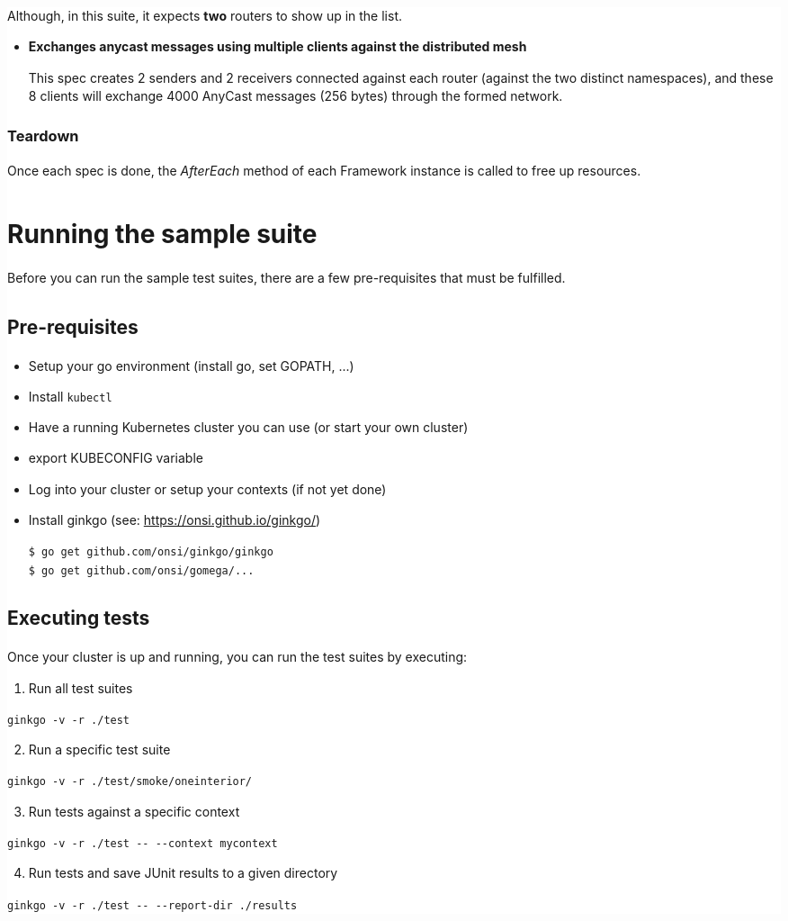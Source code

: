    Although, in this suite, it expects **two** routers to show up in the list.
   
* **Exchanges anycast messages using multiple clients against the distributed mesh**

   This spec creates 2 senders and 2 receivers connected against each router (against the two distinct namespaces),
   and these 8 clients will exchange 4000 AnyCast messages (256 bytes) through the formed network.
   
### Teardown
Once each spec is done, the _AfterEach_ method of each Framework instance is called to free up resources.

# Running the sample suite

Before you can run the sample test suites, there are a few pre-requisites that must be fulfilled.
  
## Pre-requisites
* Setup your go environment (install go, set GOPATH, ...)
* Install `kubectl`
* Have a running Kubernetes cluster you can use (or start your own cluster)
* export KUBECONFIG variable
* Log into your cluster or setup your contexts (if not yet done)
* Install ginkgo (see: https://onsi.github.io/ginkgo/)

    ```shell script
    $ go get github.com/onsi/ginkgo/ginkgo
    $ go get github.com/onsi/gomega/...
   ```

## Executing tests

Once your cluster is up and running, you can run the test suites by executing:

1. Run all test suites

`ginkgo -v -r ./test`

2. Run a specific test suite

`ginkgo -v -r ./test/smoke/oneinterior/`

3. Run tests against a specific context

`ginkgo -v -r ./test -- --context mycontext`

4. Run tests and save JUnit results to a given directory

`ginkgo -v -r ./test -- --report-dir ./results`
